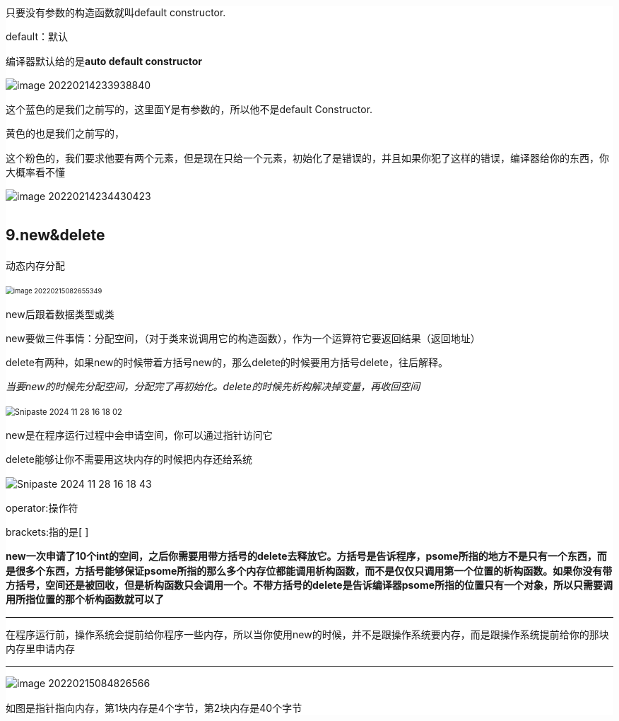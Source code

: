 只要没有参数的构造函数就叫default constructor.      

default：默认

编译器默认给的是**auto default constructor**

![image 20220214233938840](https://s1.imagehub.cc/images/2024/11/24/4bda6679516d8df45e249839b3b0703c.png)

这个蓝色的是我们之前写的，这里面Y是有参数的，所以他不是default Constructor.

黄色的也是我们之前写的，

这个粉色的，我们要求他要有两个元素，但是现在只给一个元素，初始化了是错误的，并且如果你犯了这样的错误，编译器给你的东西，你大概率看不懂

![image 20220214234430423](https://s1.imagehub.cc/images/2024/11/24/957572fce7c943353a9ba1950c868b27.png)



## 9.new&delete

动态内存分配

<img src="https://s1.imagehub.cc/images/2024/11/24/6cd42af329d1fde1e1729fe8dce7849d.png" alt="image 20220215082655349" style="zoom: 67%;" />

new后跟着数据类型或类

new要做三件事情：分配空间，（对于类来说调用它的构造函数），作为一个运算符它要返回结果（返回地址）

delete有两种，如果new的时候带着方括号new的，那么delete的时候要用方括号delete，往后解释。



*当要new的时候先分配空间，分配完了再初始化。delete的时候先析构解决掉变量，再收回空间*

<img src="https://s1.imagehub.cc/images/2024/11/28/892e80344ba117c9a7c43fd7a015a7fe.png" alt="Snipaste 2024 11 28 16 18 02" style="zoom: 80%;" />

new是在程序运行过程中会申请空间，你可以通过指针访问它

delete能够让你不需要用这块内存的时候把内存还给系统

![Snipaste 2024 11 28 16 18 43](https://s1.imagehub.cc/images/2024/11/28/acc385874e7266089fca08da51dd9124.png)

operator:操作符

brackets:指的是[ ]

**new一次申请了10个int的空间，之后你需要用带方括号的delete去释放它。方括号是告诉程序，psome所指的地方不是只有一个东西，而是很多个东西，方括号能够保证psome所指的那么多个内存位都能调用析构函数，而不是仅仅只调用第一个位置的析构函数。如果你没有带方括号，空间还是被回收，但是析构函数只会调用一个。不带方括号的delete是告诉编译器psome所指的位置只有一个对象，所以只需要调用所指位置的那个析构函数就可以了**

---

在程序运行前，操作系统会提前给你程序一些内存，所以当你使用new的时候，并不是跟操作系统要内存，而是跟操作系统提前给你的那块内存里申请内存

---

![image 20220215084826566](https://s1.imagehub.cc/images/2024/11/24/45b9d978691bd406c843097e6b846989.png)

如图是指针指向内存，第1块内存是4个字节，第2块内存是40个字节
